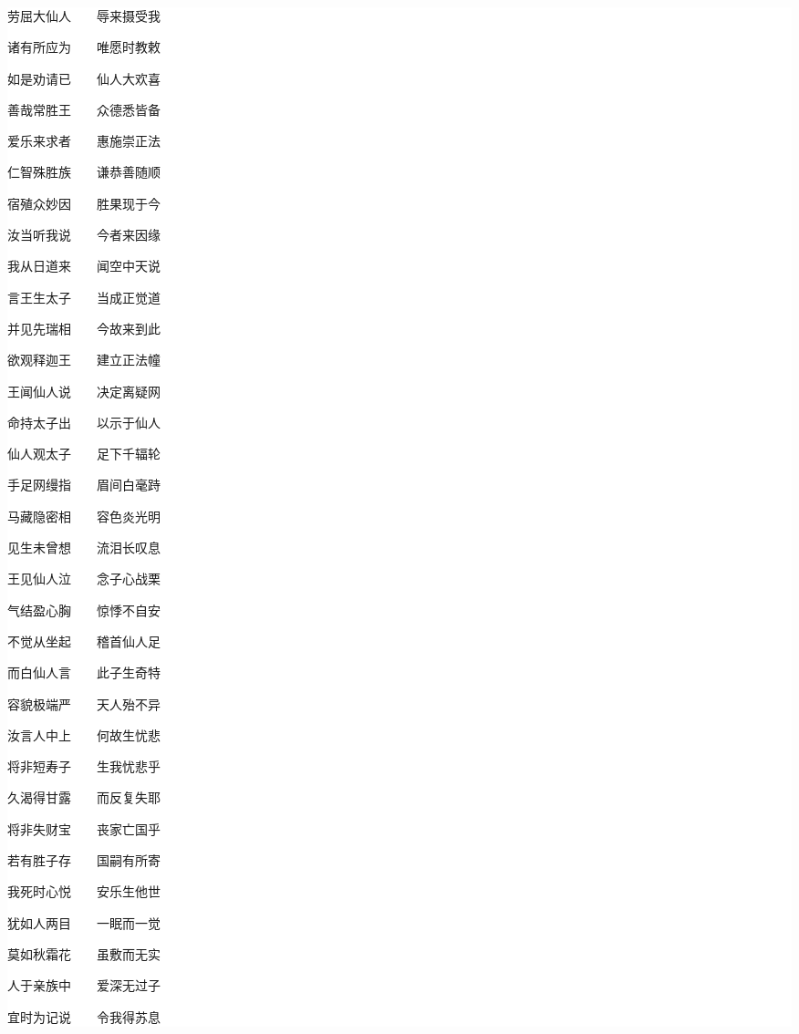 劳屈大仙人　　辱来摄受我  

诸有所应为　　唯愿时教敕  

如是劝请已　　仙人大欢喜  

善哉常胜王　　众德悉皆备  

爱乐来求者　　惠施崇正法  

仁智殊胜族　　谦恭善随顺  

宿殖众妙因　　胜果现于今  

汝当听我说　　今者来因缘  

我从日道来　　闻空中天说  

言王生太子　　当成正觉道  

并见先瑞相　　今故来到此  

欲观释迦王　　建立正法幢  

王闻仙人说　　决定离疑网  

命持太子出　　以示于仙人  

仙人观太子　　足下千辐轮  

手足网缦指　　眉间白毫跱  

马藏隐密相　　容色炎光明  

见生未曾想　　流泪长叹息  

王见仙人泣　　念子心战栗  

气结盈心胸　　惊悸不自安  

不觉从坐起　　稽首仙人足  

而白仙人言　　此子生奇特  

容貌极端严　　天人殆不异  

汝言人中上　　何故生忧悲  

将非短寿子　　生我忧悲乎  

久渴得甘露　　而反复失耶  

将非失财宝　　丧家亡国乎  

若有胜子存　　国嗣有所寄  

我死时心悦　　安乐生他世  

犹如人两目　　一眠而一觉  

莫如秋霜花　　虽敷而无实  

人于亲族中　　爱深无过子  

宜时为记说　　令我得苏息  
